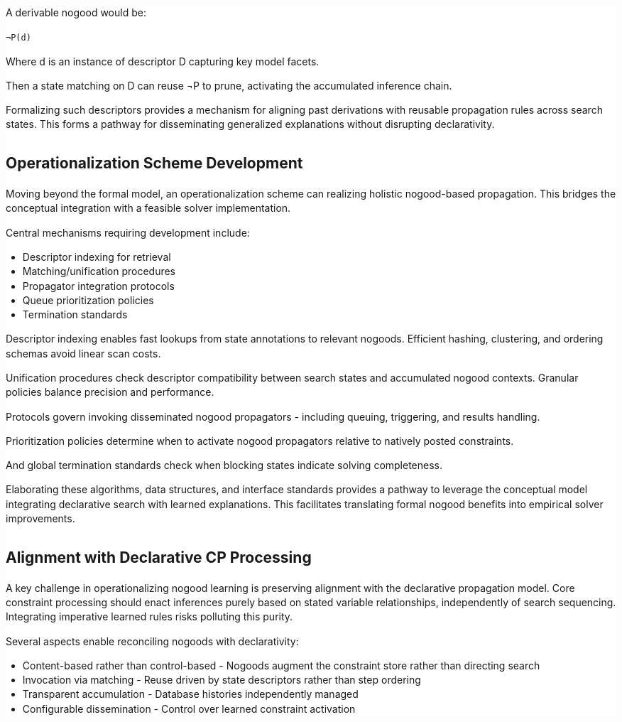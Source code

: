 A derivable nogood would be:

```
¬P(d)
```

Where d is an instance of descriptor D capturing key model facets.

Then a state matching on D can reuse ¬P to prune, activating the accumulated inference chain.

Formalizing such descriptors provides a mechanism for aligning past derivations with reusable propagation rules across search states. This forms a pathway for disseminating generalized explanations without disrupting declarativity.

## Operationalization Scheme Development

Moving beyond the formal model, an operationalization scheme can realizing holistic nogood-based propagation. This bridges the conceptual integration with a feasible solver implementation.

Central mechanisms requiring development include:

- Descriptor indexing for retrieval
- Matching/unification procedures
- Propagator integration protocols
- Queue prioritization policies
- Termination standards

Descriptor indexing enables fast lookups from state annotations to relevant nogoods. Efficient hashing, clustering, and ordering schemas avoid linear scan costs.

Unification procedures check descriptor compatibility between search states and accumulated nogood contexts. Granular policies balance precision and performance.

Protocols govern invoking disseminated nogood propagators - including queuing, triggering, and results handling.

Prioritization policies determine when to activate nogood propagators relative to natively posted constraints.

And global termination standards check when blocking states indicate solving completeness.

Elaborating these algorithms, data structures, and interface standards provides a pathway to leverage the conceptual model integrating declarative search with learned explanations. This facilitates translating formal nogood benefits into empirical solver improvements.

## Alignment with Declarative CP Processing

A key challenge in operationalizing nogood learning is preserving alignment with the declarative propagation model. Core constraint processing should enact inferences purely based on stated variable relationships, independently of search sequencing. Integrating imperative learned rules risks polluting this purity.

Several aspects enable reconciling nogoods with declarativity:

- Content-based rather than control-based - Nogoods augment the constraint store rather than directing search
- Invocation via matching - Reuse driven by state descriptors rather than step ordering
- Transparent accumulation - Database histories independently managed
- Configurable dissemination - Control over learned constraint activation
